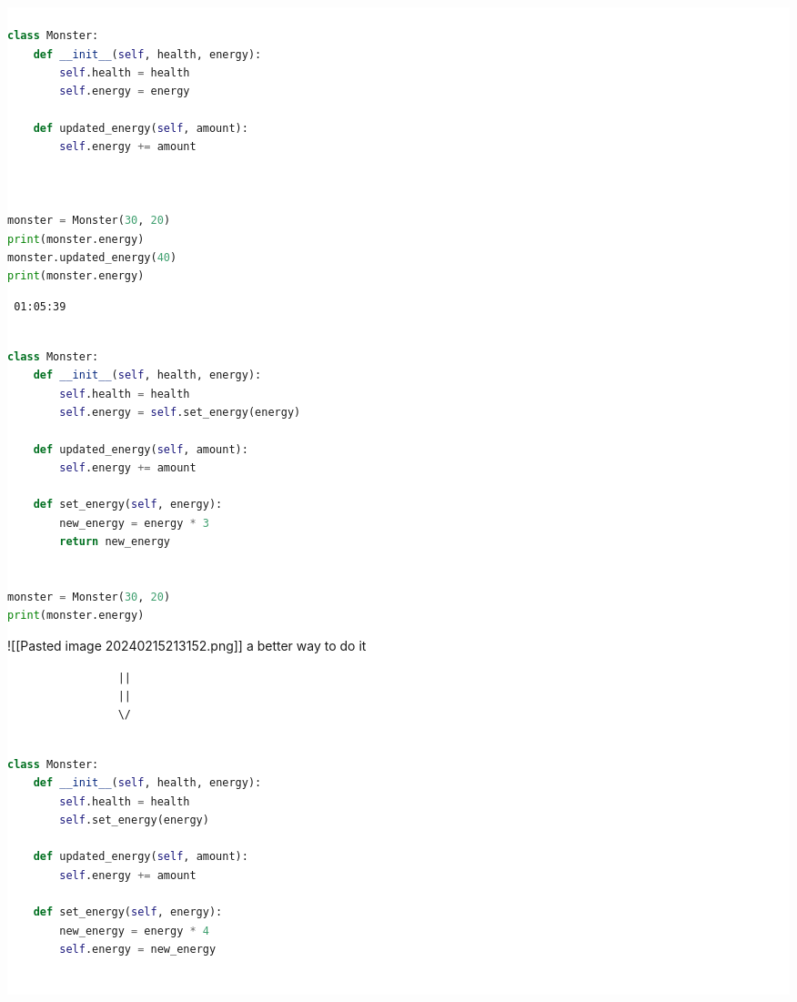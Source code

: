 ```python

class Monster:
	def __init__(self, health, energy):
		self.health = health
		self.energy = energy
		
	def updated_energy(self, amount):
		self.energy += amount



monster = Monster(30, 20)
print(monster.energy)
monster.updated_energy(40)
print(monster.energy)
```

```timestamp 
 01:05:39
 ```

```python

class Monster:
	def __init__(self, health, energy):
		self.health = health
		self.energy = self.set_energy(energy)
		
	def updated_energy(self, amount):
		self.energy += amount

	def set_energy(self, energy):
		new_energy = energy * 3
		return new_energy
		
	
monster = Monster(30, 20)
print(monster.energy)

```

![[Pasted image 20240215213152.png]]
a better way to do it

					 ||
					 ||
					 \/



```python

class Monster:
	def __init__(self, health, energy):
		self.health = health
		self.set_energy(energy)
		
	def updated_energy(self, amount):
		self.energy += amount

	def set_energy(self, energy):
		new_energy = energy * 4
		self.energy = new_energy
		
	
```
